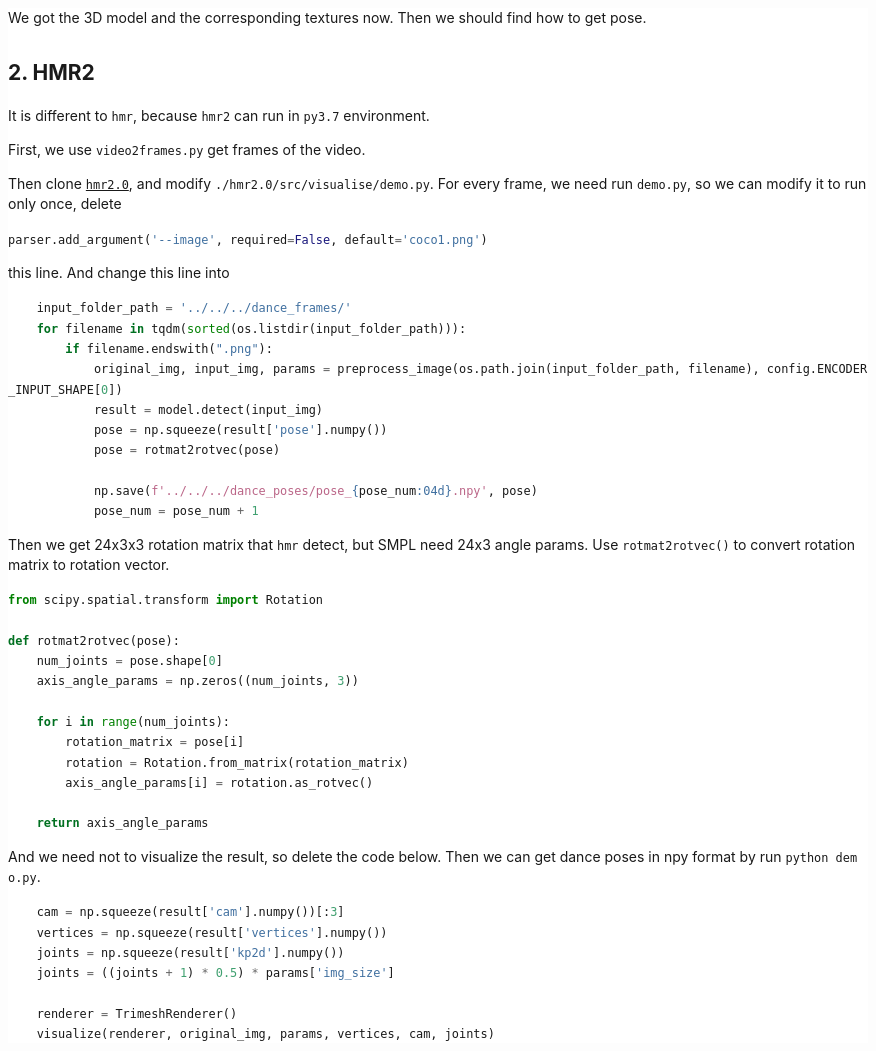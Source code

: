 We got the 3D model and the corresponding textures now. Then we should find how to get pose.

##  2. <a name='HMR2'></a>HMR2

It is different to `hmr`, because `hmr2` can run in `py3.7` environment.

First, we use `video2frames.py` get frames of the video.

Then clone [`hmr2.0`](https://github.com/russoale/hmr2.0), and modify `./hmr2.0/src/visualise/demo.py`. For every frame, we need run `demo.py`, so we can modify it to run only once, delete
```python
parser.add_argument('--image', required=False, default='coco1.png')
```
this line. And change this line into 

```python
    input_folder_path = '../../../dance_frames/'
    for filename in tqdm(sorted(os.listdir(input_folder_path))):
        if filename.endswith(".png"):
            original_img, input_img, params = preprocess_image(os.path.join(input_folder_path, filename), config.ENCODER_INPUT_SHAPE[0])
            result = model.detect(input_img)
            pose = np.squeeze(result['pose'].numpy())
            pose = rotmat2rotvec(pose)

            np.save(f'../../../dance_poses/pose_{pose_num:04d}.npy', pose)
            pose_num = pose_num + 1
```

Then we get 24x3x3 rotation matrix that `hmr` detect, but SMPL need 24x3 angle params. Use `rotmat2rotvec()` to convert rotation matrix to rotation vector.

```python
from scipy.spatial.transform import Rotation

def rotmat2rotvec(pose):
    num_joints = pose.shape[0]
    axis_angle_params = np.zeros((num_joints, 3))

    for i in range(num_joints):
        rotation_matrix = pose[i]
        rotation = Rotation.from_matrix(rotation_matrix)
        axis_angle_params[i] = rotation.as_rotvec()
    
    return axis_angle_params
```

And we need not to visualize the result, so delete the code below. Then we can get dance poses in npy format by run `python demo.py`.

```python
    cam = np.squeeze(result['cam'].numpy())[:3]
    vertices = np.squeeze(result['vertices'].numpy())
    joints = np.squeeze(result['kp2d'].numpy())
    joints = ((joints + 1) * 0.5) * params['img_size']

    renderer = TrimeshRenderer()
    visualize(renderer, original_img, params, vertices, cam, joints)
```
